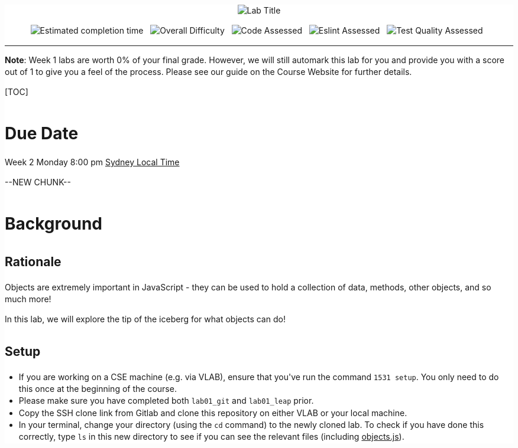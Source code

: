 <div align="center">

![Lab Title](assets/logo.svg)

![Estimated completion time](https://img.shields.io/badge/Estimated%20Time-1%20hour-7FFF7F)
&nbsp;
![Overall Difficulty](https://img.shields.io/badge/Overall%20Difficulty-⭐-3498DB)
&nbsp;
![Code Assessed](https://img.shields.io/badge/Code%20Assessed-yes-darkgreen)
&nbsp;
![Eslint Assessed](https://img.shields.io/badge/Style%20Assessed-no-FFC0CB)
&nbsp;
![Test Quality Assessed](https://img.shields.io/badge/Test%20Quality%20Assessed-no-FEDC56)
&nbsp;

---

</div>

**Note**: Week 1 labs are worth 0% of your final grade. However, we will still automark this lab for you and provide you with a score out of 1 to give you a feel of the process. Please see our guide on the Course Website for further details.

[TOC]

# Due Date

Week 2 Monday 8:00 pm [Sydney Local Time](https://www.timeanddate.com/worldclock/australia/sydney)

--NEW CHUNK--

# Background

## Rationale

Objects are extremely important in JavaScript - they can be used to hold a collection of data, methods, other objects, and so much more!

In this lab, we will explore the tip of the iceberg for what objects can do!

## Setup

- If you are working on a CSE machine (e.g. via VLAB), ensure that you've run the command `1531 setup`. You only need to do this once at the beginning of the course.
- Please make sure you have completed both `lab01_git` and `lab01_leap` prior.
- Copy the SSH clone link from Gitlab and clone this repository on either VLAB or your local machine.
- In your terminal, change your directory (using the `cd` command) to the newly cloned lab. To check if you have done this correctly, type `ls` in this new directory to see if you can see the relevant files (including [objects.js](objects.js)).
